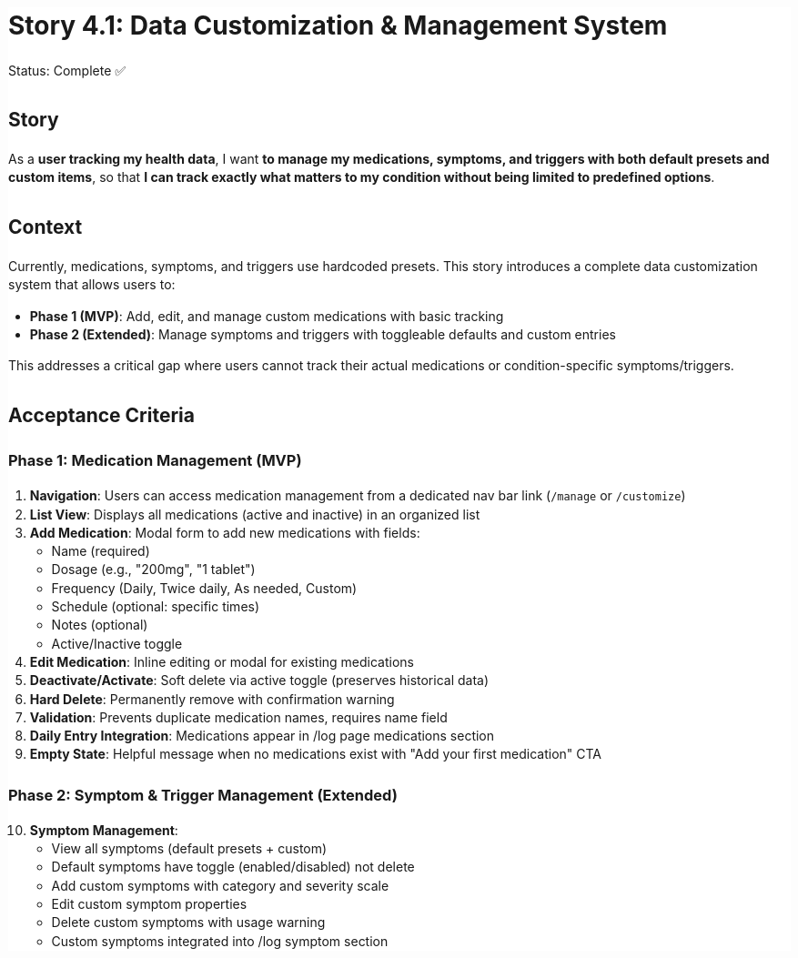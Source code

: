 # Story 4.1: Data Customization & Management System

Status: Complete ✅

## Story

As a **user tracking my health data**,
I want **to manage my medications, symptoms, and triggers with both default presets and custom items**,
so that **I can track exactly what matters to my condition without being limited to predefined options**.

## Context

Currently, medications, symptoms, and triggers use hardcoded presets. This story introduces a complete data customization system that allows users to:
- **Phase 1 (MVP)**: Add, edit, and manage custom medications with basic tracking
- **Phase 2 (Extended)**: Manage symptoms and triggers with toggleable defaults and custom entries

This addresses a critical gap where users cannot track their actual medications or condition-specific symptoms/triggers.

## Acceptance Criteria

### Phase 1: Medication Management (MVP)

1. **Navigation**: Users can access medication management from a dedicated nav bar link (`/manage` or `/customize`)
2. **List View**: Displays all medications (active and inactive) in an organized list
3. **Add Medication**: Modal form to add new medications with fields:
   - Name (required)
   - Dosage (e.g., "200mg", "1 tablet")
   - Frequency (Daily, Twice daily, As needed, Custom)
   - Schedule (optional: specific times)
   - Notes (optional)
   - Active/Inactive toggle
4. **Edit Medication**: Inline editing or modal for existing medications
5. **Deactivate/Activate**: Soft delete via active toggle (preserves historical data)
6. **Hard Delete**: Permanently remove with confirmation warning
7. **Validation**: Prevents duplicate medication names, requires name field
8. **Daily Entry Integration**: Medications appear in /log page medications section
9. **Empty State**: Helpful message when no medications exist with "Add your first medication" CTA

### Phase 2: Symptom & Trigger Management (Extended)

10. **Symptom Management**:
    - View all symptoms (default presets + custom)
    - Default symptoms have toggle (enabled/disabled) not delete
    - Add custom symptoms with category and severity scale
    - Edit custom symptom properties
    - Delete custom symptoms with usage warning
    - Custom symptoms integrated into /log symptom section
